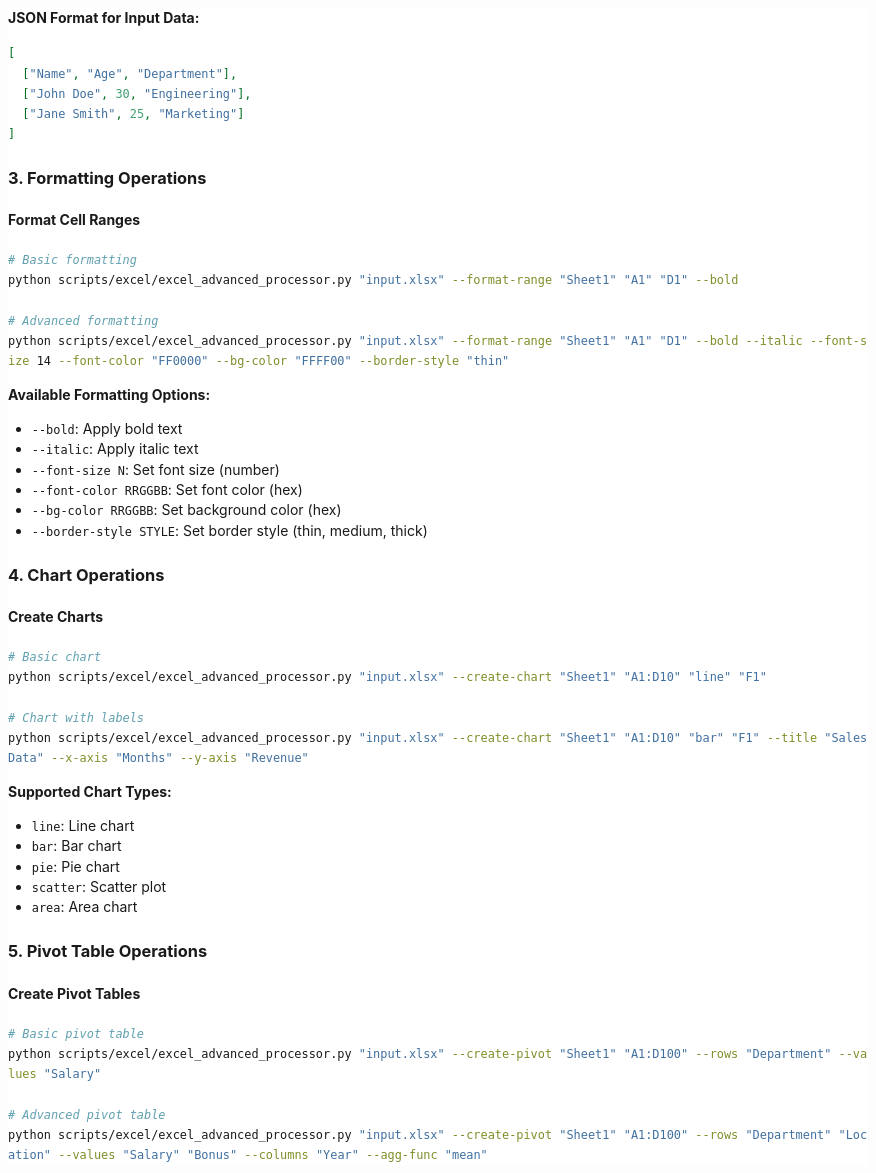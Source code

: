 **JSON Format for Input Data:**
```json
[
  ["Name", "Age", "Department"],
  ["John Doe", 30, "Engineering"],
  ["Jane Smith", 25, "Marketing"]
]
```

### 3. Formatting Operations

#### Format Cell Ranges
```bash
# Basic formatting
python scripts/excel/excel_advanced_processor.py "input.xlsx" --format-range "Sheet1" "A1" "D1" --bold

# Advanced formatting
python scripts/excel/excel_advanced_processor.py "input.xlsx" --format-range "Sheet1" "A1" "D1" --bold --italic --font-size 14 --font-color "FF0000" --bg-color "FFFF00" --border-style "thin"
```

**Available Formatting Options:**
- `--bold`: Apply bold text
- `--italic`: Apply italic text
- `--font-size N`: Set font size (number)
- `--font-color RRGGBB`: Set font color (hex)
- `--bg-color RRGGBB`: Set background color (hex)
- `--border-style STYLE`: Set border style (thin, medium, thick)

### 4. Chart Operations

#### Create Charts
```bash
# Basic chart
python scripts/excel/excel_advanced_processor.py "input.xlsx" --create-chart "Sheet1" "A1:D10" "line" "F1"

# Chart with labels
python scripts/excel/excel_advanced_processor.py "input.xlsx" --create-chart "Sheet1" "A1:D10" "bar" "F1" --title "Sales Data" --x-axis "Months" --y-axis "Revenue"
```

**Supported Chart Types:**
- `line`: Line chart
- `bar`: Bar chart
- `pie`: Pie chart
- `scatter`: Scatter plot
- `area`: Area chart

### 5. Pivot Table Operations

#### Create Pivot Tables
```bash
# Basic pivot table
python scripts/excel/excel_advanced_processor.py "input.xlsx" --create-pivot "Sheet1" "A1:D100" --rows "Department" --values "Salary"

# Advanced pivot table
python scripts/excel/excel_advanced_processor.py "input.xlsx" --create-pivot "Sheet1" "A1:D100" --rows "Department" "Location" --values "Salary" "Bonus" --columns "Year" --agg-func "mean"
```
